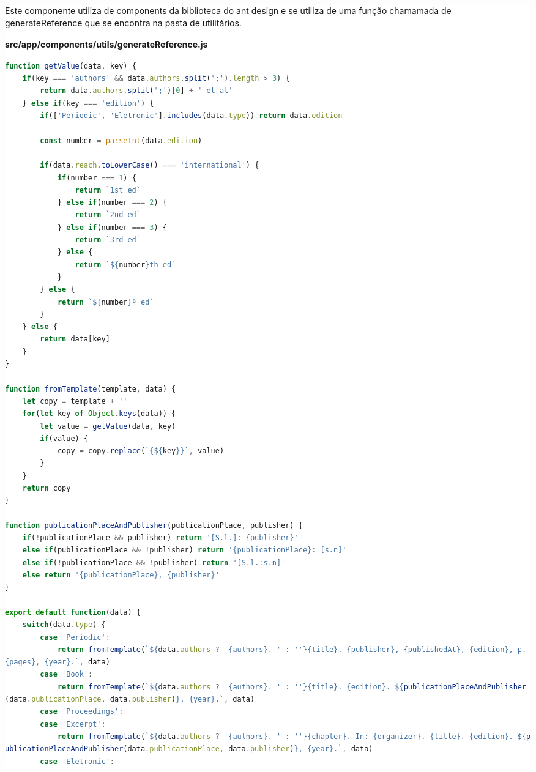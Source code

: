 Este componente utiliza de components da biblioteca do ant design e se utiliza de uma função chamamada de generateReference que se encontra na pasta de utilitários.

**src/app/components/utils/generateReference.js**
```javascript
function getValue(data, key) {
	if(key === 'authors' && data.authors.split(';').length > 3) {
		return data.authors.split(';')[0] + ' et al'
	} else if(key === 'edition') {
		if(['Periodic', 'Eletronic'].includes(data.type)) return data.edition

		const number = parseInt(data.edition)

		if(data.reach.toLowerCase() === 'international') {
			if(number === 1) {
				return `1st ed`
			} else if(number === 2) {
				return `2nd ed`
			} else if(number === 3) {
				return `3rd ed`
			} else {
				return `${number}th ed`
			}
		} else {
			return `${number}ª ed`
		}
	} else {
		return data[key]
	}
}

function fromTemplate(template, data) {
	let copy = template + ''
	for(let key of Object.keys(data)) {
		let value = getValue(data, key)
		if(value) {
			copy = copy.replace(`{${key}}`, value)
		}
	}
	return copy
}

function publicationPlaceAndPublisher(publicationPlace, publisher) {
	if(!publicationPlace && publisher) return '[S.l.]: {publisher}'
	else if(publicationPlace && !publisher) return '{publicationPlace}: [s.n]'
	else if(!publicationPlace && !publisher) return '[S.l.:s.n]'
	else return '{publicationPlace}, {publisher}'
}

export default function(data) {
	switch(data.type) {
		case 'Periodic': 
			return fromTemplate(`${data.authors ? '{authors}. ' : ''}{title}. {publisher}, {publishedAt}, {edition}, p. {pages}, {year}.`, data)
		case 'Book': 
			return fromTemplate(`${data.authors ? '{authors}. ' : ''}{title}. {edition}. ${publicationPlaceAndPublisher(data.publicationPlace, data.publisher)}, {year}.`, data)
		case 'Proceedings': 
		case 'Excerpt': 
			return fromTemplate(`${data.authors ? '{authors}. ' : ''}{chapter}. In: {organizer}. {title}. {edition}. ${publicationPlaceAndPublisher(data.publicationPlace, data.publisher)}, {year}.`, data)
		case 'Eletronic':
```